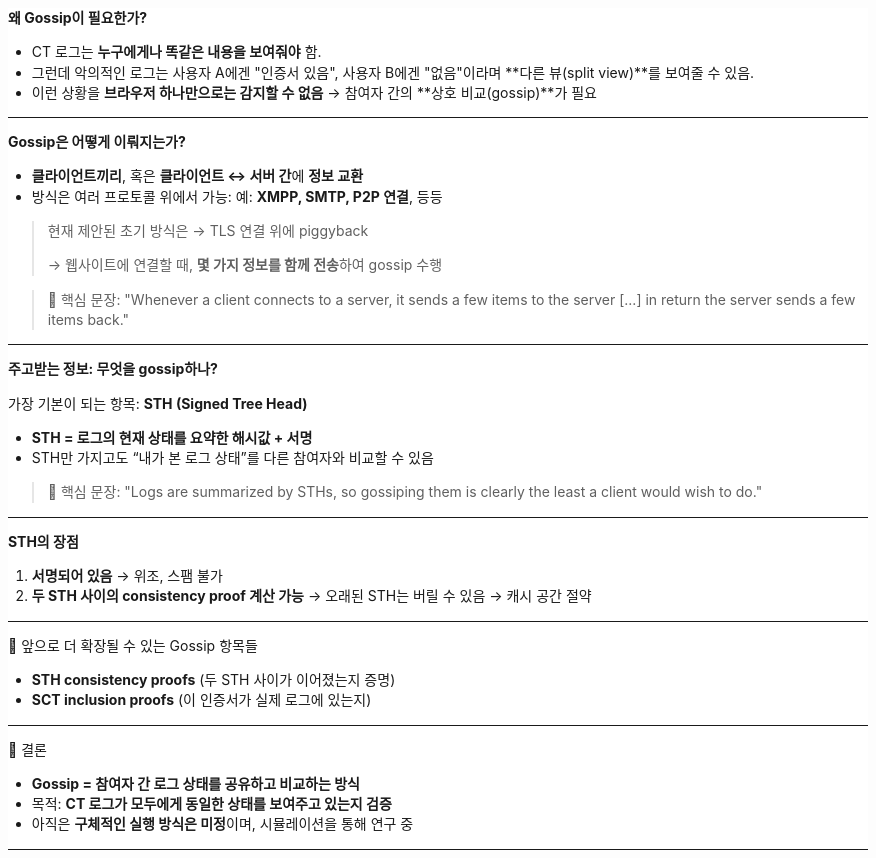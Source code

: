 **왜 Gossip이 필요한가?**

- CT 로그는 **누구에게나 똑같은 내용을 보여줘야** 함.
- 그런데 악의적인 로그는 사용자 A에겐 "인증서 있음", 사용자 B에겐 "없음"이라며 **다른 뷰(split view)**를 보여줄 수 있음.
- 이런 상황을 **브라우저 하나만으로는 감지할 수 없음** → 참여자 간의 **상호 비교(gossip)**가 필요

---

**Gossip은 어떻게 이뤄지는가?**

- **클라이언트끼리**, 혹은 **클라이언트 ↔ 서버 간**에 **정보 교환**
- 방식은 여러 프로토콜 위에서 가능:
예: **XMPP, SMTP, P2P 연결**, 등등

> 현재 제안된 초기 방식은 → TLS 연결 위에 piggyback
> 
> 
> → 웹사이트에 연결할 때, **몇 가지 정보를 함께 전송**하여 gossip 수행
> 

> 📌 핵심 문장: "Whenever a client connects to a server, it sends a few items to the server [...] in return the server sends a few items back."
> 

---

**주고받는 정보: 무엇을 gossip하나?**

가장 기본이 되는 항목: **STH (Signed Tree Head)**

- **STH = 로그의 현재 상태를 요약한 해시값 + 서명**
- STH만 가지고도 “내가 본 로그 상태”를 다른 참여자와 비교할 수 있음

> 📌 핵심 문장: "Logs are summarized by STHs, so gossiping them is clearly the least a client would wish to do."
> 

---

**STH의 장점**

1. **서명되어 있음** → 위조, 스팸 불가
2. **두 STH 사이의 consistency proof 계산 가능**
→ 오래된 STH는 버릴 수 있음 → 캐시 공간 절약

---

🔹 앞으로 더 확장될 수 있는 Gossip 항목들

- **STH consistency proofs** (두 STH 사이가 이어졌는지 증명)
- **SCT inclusion proofs** (이 인증서가 실제 로그에 있는지)

---

🔹 결론

- **Gossip = 참여자 간 로그 상태를 공유하고 비교하는 방식**
- 목적: **CT 로그가 모두에게 동일한 상태를 보여주고 있는지 검증**
- 아직은 **구체적인 실행 방식은 미정**이며, 시뮬레이션을 통해 연구 중

---
